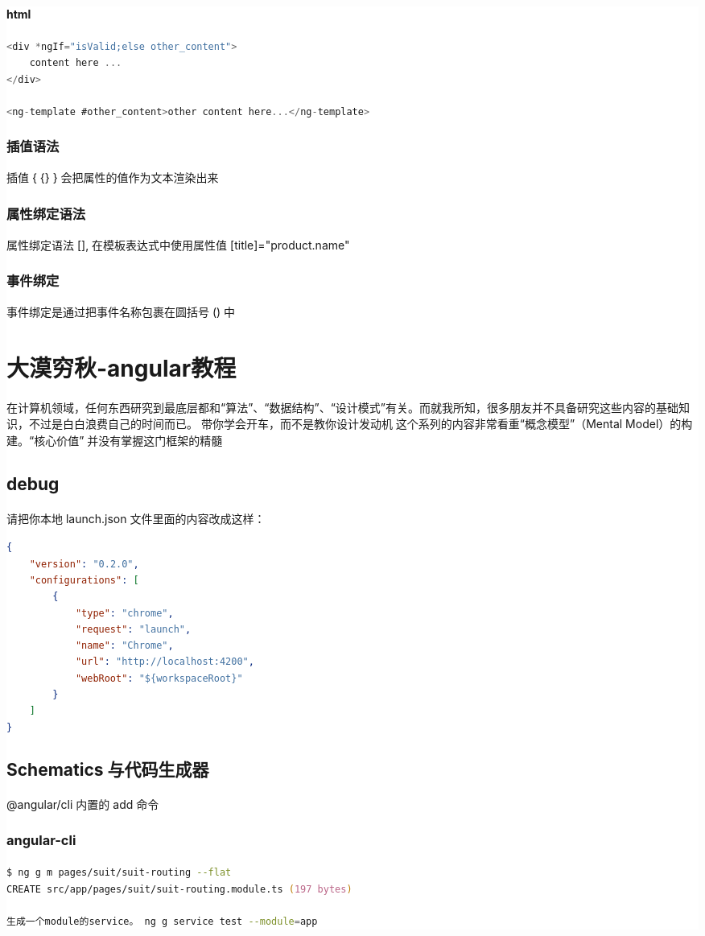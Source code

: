 #### html
``` ts
<div *ngIf="isValid;else other_content">
    content here ...
</div>

<ng-template #other_content>other content here...</ng-template>
```


### 插值语法 
插值  { {} } 会把属性的值作为文本渲染出来

### 属性绑定语法
属性绑定语法 [], 在模板表达式中使用属性值
[title]="product.name"

### 事件绑定
事件绑定是通过把事件名称包裹在圆括号 () 中

# 大漠穷秋-angular教程
在计算机领域，任何东西研究到最底层都和“算法”、“数据结构”、“设计模式”有关。而就我所知，很多朋友并不具备研究这些内容的基础知识，不过是白白浪费自己的时间而已。
带你学会开车，而不是教你设计发动机
这个系列的内容非常看重“概念模型”（Mental Model）的构建。“核心价值”
并没有掌握这门框架的精髓

## debug
请把你本地 launch.json 文件里面的内容改成这样：
``` json
{
    "version": "0.2.0",
    "configurations": [
        {
            "type": "chrome",
            "request": "launch",
            "name": "Chrome",
            "url": "http://localhost:4200",
            "webRoot": "${workspaceRoot}"
        }
    ]
}
```

## Schematics 与代码生成器
@angular/cli 内置的 add 命令

### angular-cli
``` zsh
$ ng g m pages/suit/suit-routing --flat            
CREATE src/app/pages/suit/suit-routing.module.ts (197 bytes)

生成一个module的service。 ng g service test --module=app
```
